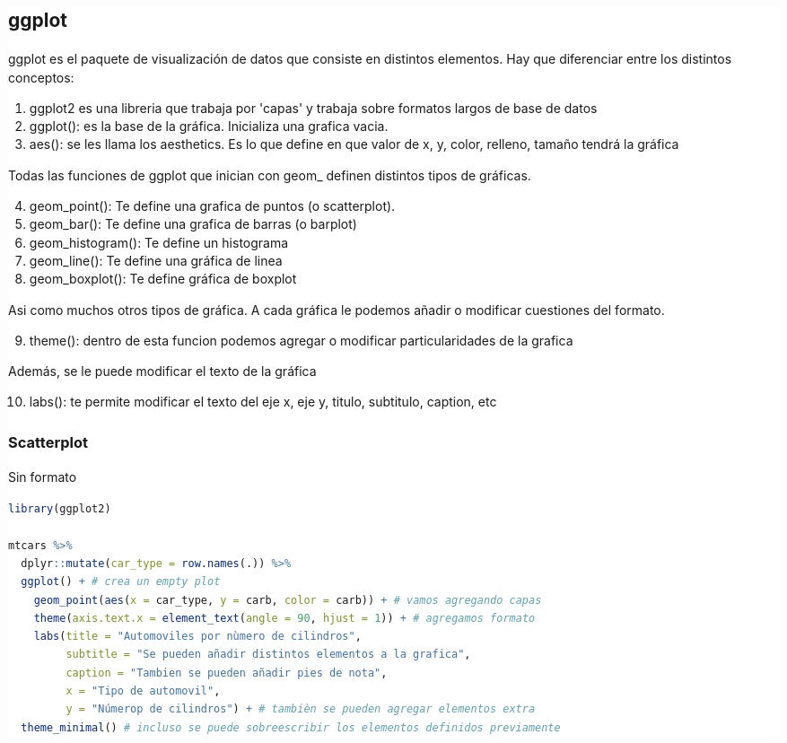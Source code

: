 ## ggplot
ggplot es el paquete de visualización de datos que consiste en distintos elementos. Hay que diferenciar entre los distintos conceptos:

1. ggplot2 es una libreria que trabaja por 'capas' y trabaja sobre formatos largos de base de datos
2. ggplot(): es la base de la gráfica. Inicializa una grafica vacia.
3. aes(): se les llama los aesthetics. Es lo que define en que valor de x, y, color, relleno, tamaño tendrá la gráfica
  
Todas las funciones de ggplot que inician con geom_ definen distintos tipos de gráficas.

4. geom_point(): Te define una grafica de puntos (o scatterplot). 
5. geom_bar(): Te define una grafica de barras (o barplot)
6. geom_histogram(): Te define un histograma
7. geom_line(): Te define una gráfica de linea
8. geom_boxplot(): Te define gráfica de boxplot

Asi como muchos otros tipos de gráfica. A cada gráfica le podemos añadir o modificar cuestiones del formato.

9. theme(): dentro de esta funcion podemos agregar o modificar particularidades de la grafica
 
Además, se le puede modificar el texto de la gráfica

10. labs(): te permite modificar el texto del eje x, eje y, titulo, subtitulo, caption, etc

### Scatterplot

Sin formato

```r
library(ggplot2)

mtcars %>% 
  dplyr::mutate(car_type = row.names(.)) %>%
  ggplot() + # crea un empty plot
    geom_point(aes(x = car_type, y = carb, color = carb)) + # vamos agregando capas 
    theme(axis.text.x = element_text(angle = 90, hjust = 1)) + # agregamos formato 
    labs(title = "Automoviles por nùmero de cilindros", 
         subtitle = "Se pueden añadir distintos elementos a la grafica",
         caption = "Tambien se pueden añadir pies de nota",
         x = "Tipo de automovil",
         y = "Númerop de cilindros") + # tambièn se pueden agregar elementos extra
  theme_minimal() # incluso se puede sobreescribir los elementos definidos previamente
```
